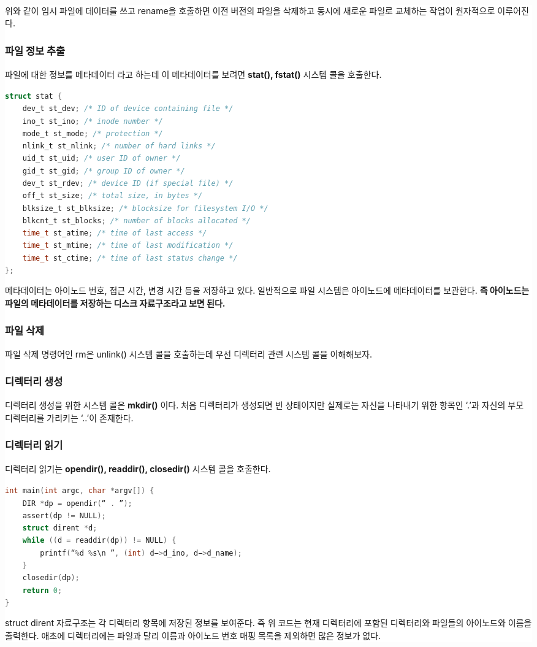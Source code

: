 위와 같이 임시 파일에 데이터를 쓰고 rename을 호출하면 이전 버전의 파일을 삭제하고 동시에 새로운 파일로 교체하는 작업이 원자적으로 이루어진다.

### 파일 정보 추출

파일에 대한 정보를 메타데이터 라고 하는데 이 메타데이터를 보려면 **stat(), fstat()** 시스템 콜을 호출한다. 

```c
struct stat {
	dev_t st_dev; /* ID of device containing file */
	ino_t st_ino; /* inode number */
	mode_t st_mode; /* protection */
	nlink_t st_nlink; /* number of hard links */
	uid_t st_uid; /* user ID of owner */
	gid_t st_gid; /* group ID of owner */
	dev_t st_rdev; /* device ID (if special file) */
	off_t st_size; /* total size, in bytes */
	blksize_t st_blksize; /* blocksize for filesystem I/O */
	blkcnt_t st_blocks; /* number of blocks allocated */
	time_t st_atime; /* time of last access */
	time_t st_mtime; /* time of last modification */
	time_t st_ctime; /* time of last status change */
};
```

메타데이터는 아이노드 번호, 접근 시간, 변경 시간 등을 저장하고 있다. 일반적으로 파일 시스템은 아이노드에 메타데이터를 보관한다. **즉 아이노드는 파일의 메타데이터를 저장하는 디스크 자료구조라고 보면 된다.**

### 파일 삭제

파일 삭제 명령어인 rm은 unlink() 시스템 콜을 호출하는데 우선 디렉터리 관련 시스템 콜을 이해해보자.

### 디렉터리 생성

디렉터리 생성을 위한 시스템 콜은 **mkdir()** 이다. 처음 디렉터리가 생성되면 빈 상태이지만 실제로는 자신을 나타내기 위한 항목인 ‘.’과 자신의 부모 디렉터리를 가리키는 ‘..’이 존재한다.

### 디렉터리 읽기

디렉터리 읽기는 **opendir(), readdir(), closedir()** 시스템 콜을 호출한다. 

```c
int main(int argc, char *argv[]) {
	DIR *dp = opendir(“ . ”);
	assert(dp != NULL);
	struct dirent *d;
	while ((d = readdir(dp)) != NULL) {
		printf(“%d %s\n ”, (int) d−>d_ino, d−>d_name);
	}
	closedir(dp);
	return 0;
}
```

struct dirent 자료구조는 각 디렉터리 항목에 저장된 정보를 보여준다. 즉 위 코드는 현재 디렉터리에 포함된 디렉터리와 파일들의 아이노드와 이름을 출력한다. 애초에 디렉터리에는 파일과 달리 이름과 아이노드 번호 매핑 목록을 제외하면 많은 정보가 없다.
